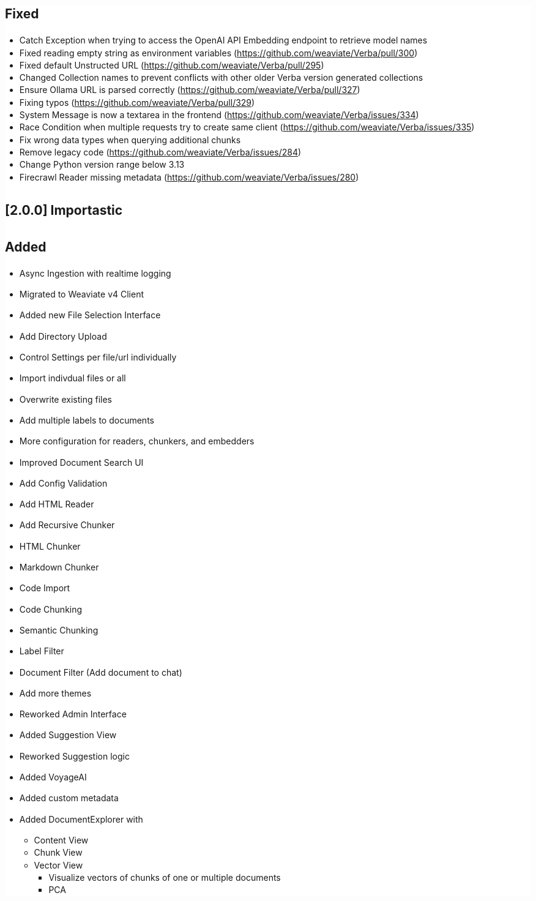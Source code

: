 ## Fixed

- Catch Exception when trying to access the OpenAI API Embedding endpoint to retrieve model names
- Fixed reading empty string as environment variables (https://github.com/weaviate/Verba/pull/300)
- Fixed default Unstructed URL (https://github.com/weaviate/Verba/pull/295)
- Changed Collection names to prevent conflicts with other older Verba version generated collections
- Ensure Ollama URL is parsed correctly (https://github.com/weaviate/Verba/pull/327)
- Fixing typos (https://github.com/weaviate/Verba/pull/329)
- System Message is now a textarea in the frontend (https://github.com/weaviate/Verba/issues/334)
- Race Condition when multiple requests try to create same client (https://github.com/weaviate/Verba/issues/335)
- Fix wrong data types when querying additional chunks
- Remove legacy code (https://github.com/weaviate/Verba/issues/284)
- Change Python version range below 3.13
- Firecrawl Reader missing metadata (https://github.com/weaviate/Verba/issues/280)

## [2.0.0] Importastic

## Added

- Async Ingestion with realtime logging
- Migrated to Weaviate v4 Client
- Added new File Selection Interface
- Add Directory Upload
- Control Settings per file/url individually
- Import indivdual files or all
- Overwrite existing files
- Add multiple labels to documents
- More configuration for readers, chunkers, and embedders
- Improved Document Search UI
- Add Config Validation
- Add HTML Reader
- Add Recursive Chunker
- HTML Chunker
- Markdown Chunker
- Code Import
- Code Chunking
- Semantic Chunking
- Label Filter
- Document Filter (Add document to chat)
- Add more themes
- Reworked Admin Interface
- Added Suggestion View
- Reworked Suggestion logic
- Added VoyageAI
- Added custom metadata
- Added DocumentExplorer with

  - Content View
  - Chunk View
  - Vector View
    - Visualize vectors of chunks of one or multiple documents
    - PCA
